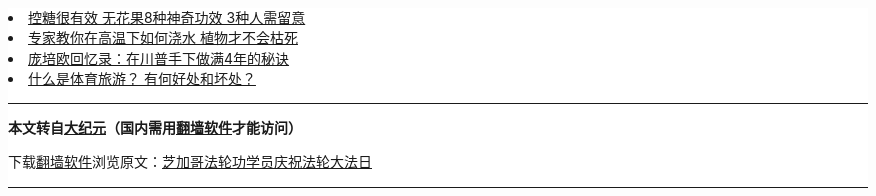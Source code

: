 <li><a href="https://github.com/19920513/djy/blob/master/gb/24/5/1/n14238587.md#1">控糖很有效 无花果8种神奇功效 3种人需留意</a></li>
<li><a href="https://github.com/19920513/djy/blob/master/gb/24/5/13/n14248383.md#1">专家教你在高温下如何浇水 植物才不会枯死</a></li>
<li><a href="https://github.com/19920513/djy/blob/master/gb/24/5/4/n14240444.md#1">庞培欧回忆录：在川普手下做满4年的秘诀</a></li>
<li><a href="https://github.com/19920513/djy/blob/master/gb/24/5/12/n14247451.md#1">什么是体育旅游？ 有何好处和坏处？</a></li>
<hr>
<strong>本文转自<a href="https://www.epochtimes.com">大纪元</a>（国内需用<a href="https://github.com/19920513/www/blob/master/README.md#8">翻墙软件</a>才能访问）</strong><p>下载<a href="https://github.com/19920513/www/blob/master/README.md#8">翻墙软件</a>浏览原文：<a href="https://www.epochtimes.com/gb/24/5/14/n14249375.htm">芝加哥法轮功学员庆祝法轮大法日</a></p><hr>
